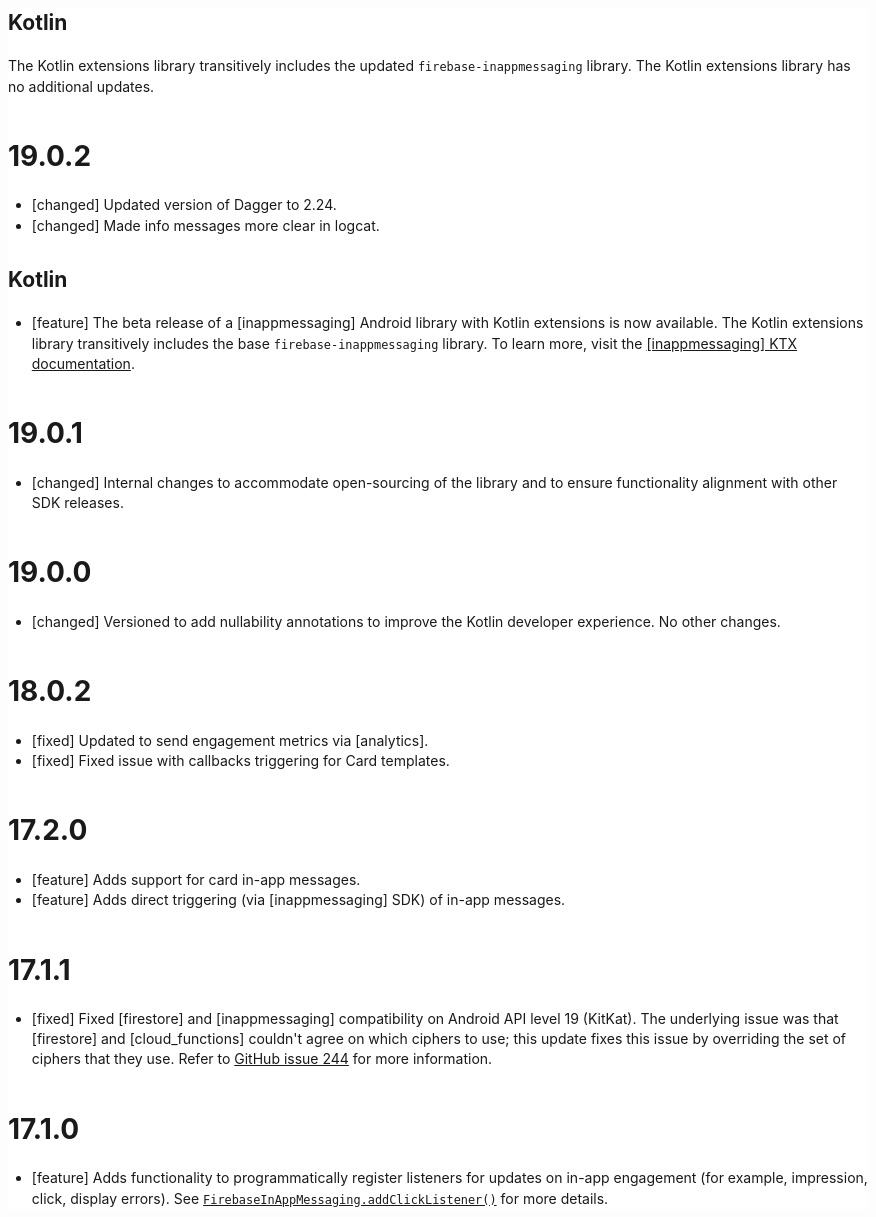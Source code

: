 
## Kotlin
The Kotlin extensions library transitively includes the updated `firebase-inappmessaging` library.
The Kotlin extensions library has no additional updates.

# 19.0.2
* [changed] Updated version of Dagger to 2.24.
* [changed] Made info messages more clear in logcat.


## Kotlin
* [feature] The beta release of a [inappmessaging] Android library with Kotlin extensions is now
  available. The Kotlin extensions library transitively includes the base `firebase-inappmessaging`
  library. To learn more, visit the
  [[inappmessaging] KTX documentation](/docs/reference/kotlin/com/google/firebase/inappmessaging/ktx/package-summary).

# 19.0.1
* [changed] Internal changes to accommodate open-sourcing of the library and to ensure functionality
  alignment with other SDK releases.

# 19.0.0
* [changed] Versioned to add nullability annotations to improve the Kotlin developer experience. No
  other changes.

# 18.0.2
* [fixed] Updated to send engagement metrics via [analytics].
* [fixed] Fixed issue with callbacks triggering for Card templates.

# 17.2.0
* [feature] Adds support for card in-app messages.
* [feature] Adds direct triggering (via [inappmessaging] SDK) of in-app messages.

# 17.1.1
* [fixed] Fixed [firestore] and [inappmessaging] compatibility on Android API level 19 (KitKat). The
  underlying issue was that [firestore] and [cloud_functions] couldn't agree on which ciphers to
  use; this update fixes this issue by overriding the set of ciphers that they use. Refer to
  [GitHub issue 244](https://github.com/firebase/firebase-android-sdk/issues/244) for more
  information.

# 17.1.0
* [feature] Adds functionality to programmatically register listeners for updates on in-app
  engagement (for example, impression, click, display errors). See
  [`FirebaseInAppMessaging.addClickListener()`](</docs/reference/android/com/google/firebase/inappmessaging/FirebaseInAppMessaging.addClickListener()>)
  for more details.
